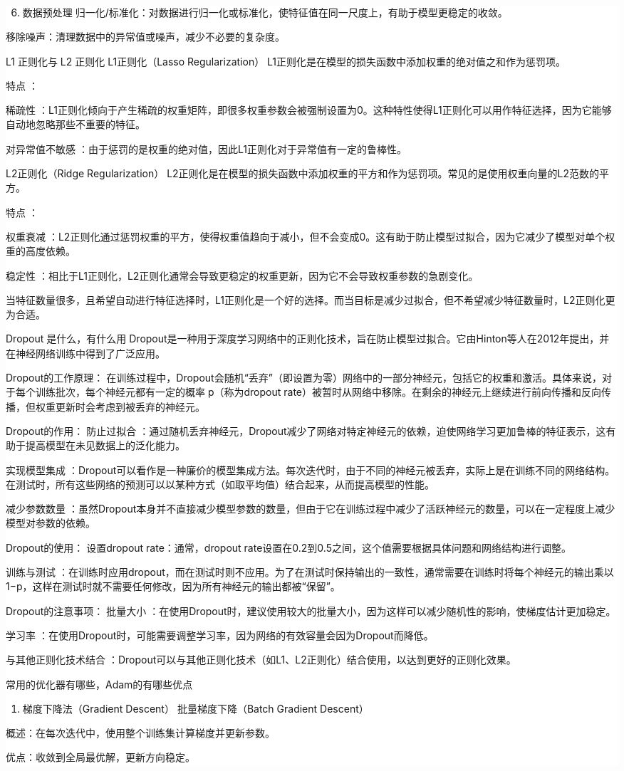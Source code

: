6. 数据预处理
归一化/标准化：对数据进行归一化或标准化，使特征值在同一尺度上，有助于模型更稳定的收敛。

移除噪声：清理数据中的异常值或噪声，减少不必要的复杂度。

L1 正则化与 L2 正则化
L1正则化（Lasso Regularization）
L1正则化是在模型的损失函数中添加权重的绝对值之和作为惩罚项。

特点 ：

稀疏性 ：L1正则化倾向于产生稀疏的权重矩阵，即很多权重参数会被强制设置为0。这种特性使得L1正则化可以用作特征选择，因为它能够自动地忽略那些不重要的特征。

对异常值不敏感 ：由于惩罚的是权重的绝对值，因此L1正则化对于异常值有一定的鲁棒性。

L2正则化（Ridge Regularization）
L2正则化是在模型的损失函数中添加权重的平方和作为惩罚项。常见的是使用权重向量的L2范数的平方。

特点 ：

权重衰减 ：L2正则化通过惩罚权重的平方，使得权重值趋向于减小，但不会变成0。这有助于防止模型过拟合，因为它减少了模型对单个权重的高度依赖。

稳定性 ：相比于L1正则化，L2正则化通常会导致更稳定的权重更新，因为它不会导致权重参数的急剧变化。

当特征数量很多，且希望自动进行特征选择时，L1正则化是一个好的选择。而当目标是减少过拟合，但不希望减少特征数量时，L2正则化更为合适。

Dropout 是什么，有什么用
Dropout是一种用于深度学习网络中的正则化技术，旨在防止模型过拟合。它由Hinton等人在2012年提出，并在神经网络训练中得到了广泛应用。

Dropout的工作原理：
在训练过程中，Dropout会随机“丢弃”（即设置为零）网络中的一部分神经元，包括它的权重和激活。具体来说，对于每个训练批次，每个神经元都有一定的概率 p（称为dropout rate）被暂时从网络中移除。在剩余的神经元上继续进行前向传播和反向传播，但权重更新时会考虑到被丢弃的神经元。

Dropout的作用：
防止过拟合 ：通过随机丢弃神经元，Dropout减少了网络对特定神经元的依赖，迫使网络学习更加鲁棒的特征表示，这有助于提高模型在未见数据上的泛化能力。

实现模型集成 ：Dropout可以看作是一种廉价的模型集成方法。每次迭代时，由于不同的神经元被丢弃，实际上是在训练不同的网络结构。在测试时，所有这些网络的预测可以以某种方式（如取平均值）结合起来，从而提高模型的性能。

减少参数数量 ：虽然Dropout本身并不直接减少模型参数的数量，但由于它在训练过程中减少了活跃神经元的数量，可以在一定程度上减少模型对参数的依赖。

Dropout的使用：
设置dropout rate：通常，dropout rate设置在0.2到0.5之间，这个值需要根据具体问题和网络结构进行调整。

训练与测试 ：在训练时应用dropout，而在测试时则不应用。为了在测试时保持输出的一致性，通常需要在训练时将每个神经元的输出乘以1−p，这样在测试时就不需要任何修改，因为所有神经元的输出都被“保留”。

Dropout的注意事项：
批量大小 ：在使用Dropout时，建议使用较大的批量大小，因为这样可以减少随机性的影响，使梯度估计更加稳定。

学习率 ：在使用Dropout时，可能需要调整学习率，因为网络的有效容量会因为Dropout而降低。

与其他正则化技术结合 ：Dropout可以与其他正则化技术（如L1、L2正则化）结合使用，以达到更好的正则化效果。

常用的优化器有哪些，Adam的有哪些优点
1. 梯度下降法（Gradient Descent）
批量梯度下降（Batch Gradient Descent）

概述：在每次迭代中，使用整个训练集计算梯度并更新参数。

优点：收敛到全局最优解，更新方向稳定。
